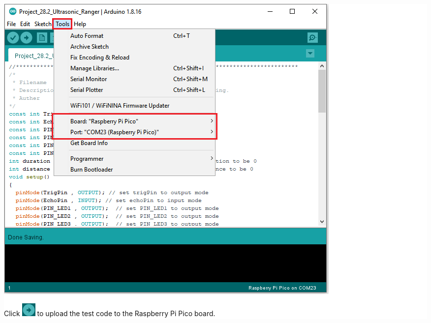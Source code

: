 ![](/media/2be3ec4dd6a5542a41b6009c0c9e130c.png)

Click ![](/media/b0d41283bf5ae66d2d5ab45db15331ba.png) to upload the test code to the Raspberry Pi Pico board.
